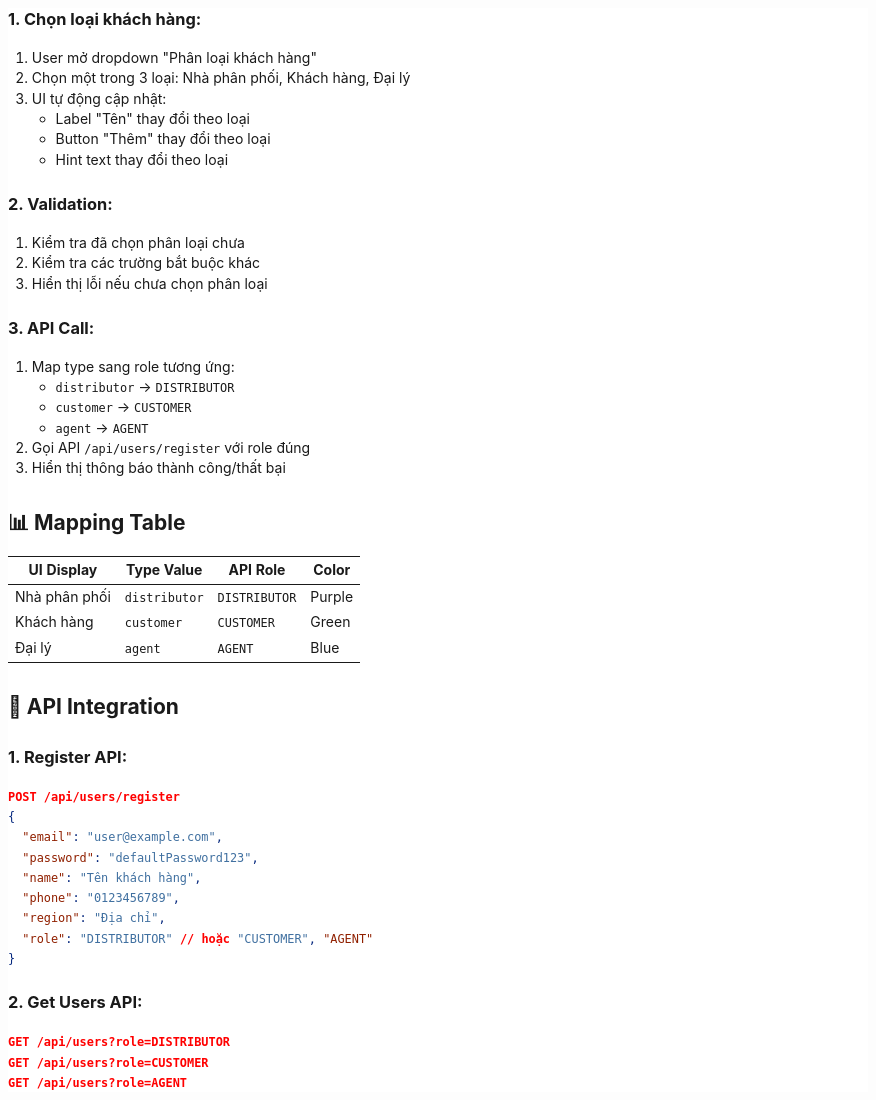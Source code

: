 ### **1. Chọn loại khách hàng:**
1. User mở dropdown "Phân loại khách hàng"
2. Chọn một trong 3 loại: Nhà phân phối, Khách hàng, Đại lý
3. UI tự động cập nhật:
   - Label "Tên" thay đổi theo loại
   - Button "Thêm" thay đổi theo loại
   - Hint text thay đổi theo loại

### **2. Validation:**
1. Kiểm tra đã chọn phân loại chưa
2. Kiểm tra các trường bắt buộc khác
3. Hiển thị lỗi nếu chưa chọn phân loại

### **3. API Call:**
1. Map type sang role tương ứng:
   - `distributor` → `DISTRIBUTOR`
   - `customer` → `CUSTOMER`
   - `agent` → `AGENT`
2. Gọi API `/api/users/register` với role đúng
3. Hiển thị thông báo thành công/thất bại

## 📊 Mapping Table

| UI Display | Type Value | API Role | Color |
|------------|------------|----------|-------|
| Nhà phân phối | `distributor` | `DISTRIBUTOR` | Purple |
| Khách hàng | `customer` | `CUSTOMER` | Green |
| Đại lý | `agent` | `AGENT` | Blue |

## 🔧 API Integration

### **1. Register API:**
```json
POST /api/users/register
{
  "email": "user@example.com",
  "password": "defaultPassword123",
  "name": "Tên khách hàng",
  "phone": "0123456789",
  "region": "Địa chỉ",
  "role": "DISTRIBUTOR" // hoặc "CUSTOMER", "AGENT"
}
```

### **2. Get Users API:**
```json
GET /api/users?role=DISTRIBUTOR
GET /api/users?role=CUSTOMER
GET /api/users?role=AGENT
```

